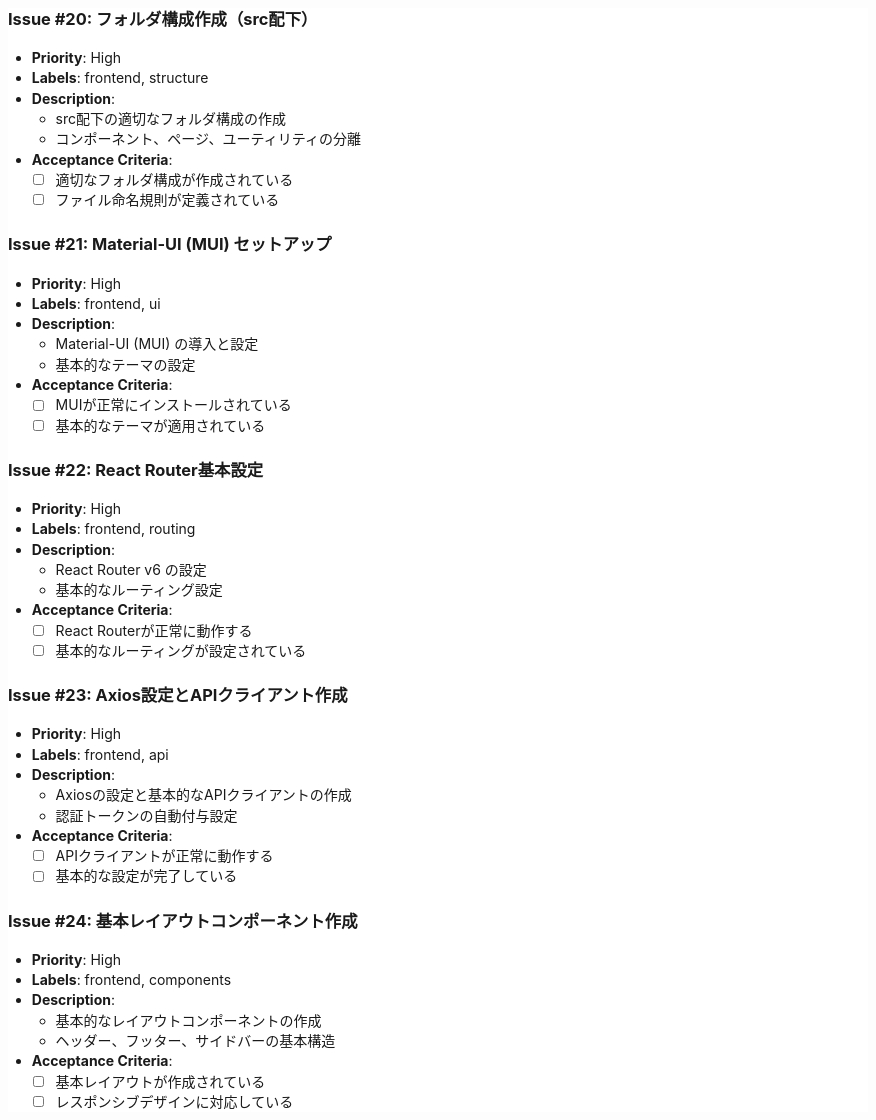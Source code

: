 ### Issue #20: フォルダ構成作成（src配下）
- **Priority**: High
- **Labels**: frontend, structure
- **Description**: 
  - src配下の適切なフォルダ構成の作成
  - コンポーネント、ページ、ユーティリティの分離
- **Acceptance Criteria**:
  - [ ] 適切なフォルダ構成が作成されている
  - [ ] ファイル命名規則が定義されている

### Issue #21: Material-UI (MUI) セットアップ
- **Priority**: High
- **Labels**: frontend, ui
- **Description**: 
  - Material-UI (MUI) の導入と設定
  - 基本的なテーマの設定
- **Acceptance Criteria**:
  - [ ] MUIが正常にインストールされている
  - [ ] 基本的なテーマが適用されている

### Issue #22: React Router基本設定
- **Priority**: High
- **Labels**: frontend, routing
- **Description**: 
  - React Router v6 の設定
  - 基本的なルーティング設定
- **Acceptance Criteria**:
  - [ ] React Routerが正常に動作する
  - [ ] 基本的なルーティングが設定されている

### Issue #23: Axios設定とAPIクライアント作成
- **Priority**: High
- **Labels**: frontend, api
- **Description**: 
  - Axiosの設定と基本的なAPIクライアントの作成
  - 認証トークンの自動付与設定
- **Acceptance Criteria**:
  - [ ] APIクライアントが正常に動作する
  - [ ] 基本的な設定が完了している

### Issue #24: 基本レイアウトコンポーネント作成
- **Priority**: High
- **Labels**: frontend, components
- **Description**: 
  - 基本的なレイアウトコンポーネントの作成
  - ヘッダー、フッター、サイドバーの基本構造
- **Acceptance Criteria**:
  - [ ] 基本レイアウトが作成されている
  - [ ] レスポンシブデザインに対応している
